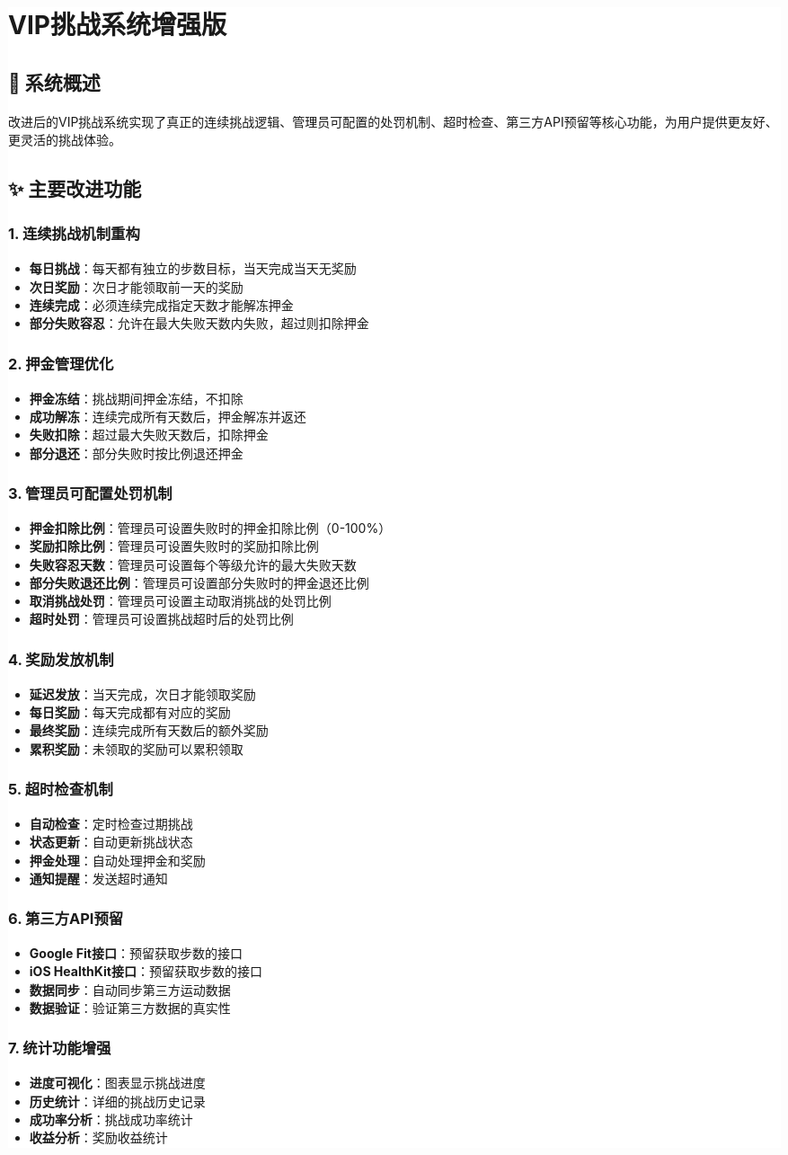 # VIP挑战系统增强版

## 🎯 系统概述

改进后的VIP挑战系统实现了真正的连续挑战逻辑、管理员可配置的处罚机制、超时检查、第三方API预留等核心功能，为用户提供更友好、更灵活的挑战体验。

## ✨ 主要改进功能

### 1. 连续挑战机制重构
- **每日挑战**：每天都有独立的步数目标，当天完成当天无奖励
- **次日奖励**：次日才能领取前一天的奖励
- **连续完成**：必须连续完成指定天数才能解冻押金
- **部分失败容忍**：允许在最大失败天数内失败，超过则扣除押金

### 2. 押金管理优化
- **押金冻结**：挑战期间押金冻结，不扣除
- **成功解冻**：连续完成所有天数后，押金解冻并返还
- **失败扣除**：超过最大失败天数后，扣除押金
- **部分退还**：部分失败时按比例退还押金

### 3. 管理员可配置处罚机制
- **押金扣除比例**：管理员可设置失败时的押金扣除比例（0-100%）
- **奖励扣除比例**：管理员可设置失败时的奖励扣除比例
- **失败容忍天数**：管理员可设置每个等级允许的最大失败天数
- **部分失败退还比例**：管理员可设置部分失败时的押金退还比例
- **取消挑战处罚**：管理员可设置主动取消挑战的处罚比例
- **超时处罚**：管理员可设置挑战超时后的处罚比例

### 4. 奖励发放机制
- **延迟发放**：当天完成，次日才能领取奖励
- **每日奖励**：每天完成都有对应的奖励
- **最终奖励**：连续完成所有天数后的额外奖励
- **累积奖励**：未领取的奖励可以累积领取

### 5. 超时检查机制
- **自动检查**：定时检查过期挑战
- **状态更新**：自动更新挑战状态
- **押金处理**：自动处理押金和奖励
- **通知提醒**：发送超时通知

### 6. 第三方API预留
- **Google Fit接口**：预留获取步数的接口
- **iOS HealthKit接口**：预留获取步数的接口
- **数据同步**：自动同步第三方运动数据
- **数据验证**：验证第三方数据的真实性

### 7. 统计功能增强
- **进度可视化**：图表显示挑战进度
- **历史统计**：详细的挑战历史记录
- **成功率分析**：挑战成功率统计
- **收益分析**：奖励收益统计
